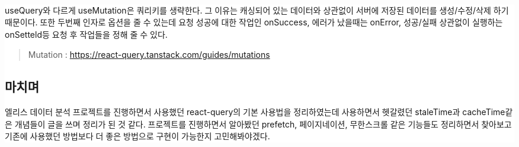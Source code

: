 useQuery와 다르게 useMutation은 쿼리키를 생략한다. 그 이유는 캐싱되어 있는 데이터와 상관없이 서버에 저장된 데이터를 생성/수정/삭제 하기 때문이다. 또한 두번째 인자로 옵션을 줄 수 있는데 요청 성공에 대한 작업인 onSuccess, 에러가 났을때는 onError, 성공/실패 상관없이 실행하는 onSetteld등 요청 후 작업들을 정해 줄 수 있다.

> Mutation : https://react-query.tanstack.com/guides/mutations

## 마치며

엘리스 데이터 분석 프로젝트를 진행하면서 사용했던 react-query의 기본 사용법을 정리하였는데 사용하면서 헷갈렸던 staleTime과 cacheTime같은 개념들이 글을 쓰며 정리가 된 것 같다. 프로젝트를 진행하면서 알아봤던 prefetch, 페이지네이션, 무한스크롤 같은 기능들도 정리하면서 찾아보고 기존에 사용했던 방법보다 더 좋은 방법으로 구현이 가능한지 고민해봐야겠다.
